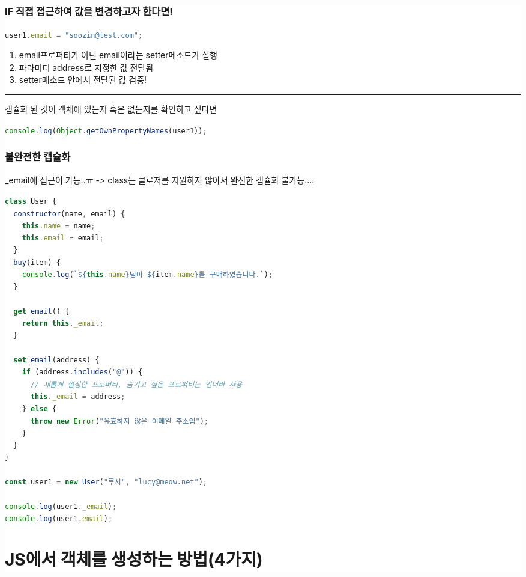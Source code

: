 ### IF 직접 접근하여 값을 변경하고자 한다면!

```jsx
user1.email = "soozin@test.com";
```

1. email프로퍼티가 아닌 email이라는 setter메소드가 실행
2. 파라미터 address로 지정한 값 전달됨
3. setter메소드 안에서 전달된 값 검증!

---

캡슐화 된 것이 객체에 있는지 혹은 없는지를 확인하고 싶다면

```jsx
console.log(Object.getOwnPropertyNames(user1));
```

### 불완전한 캡슐화

\_email에 접근이 가능..ㅠ
-> class는 클로저를 지원하지 않아서 완전한 캡슐화 불가능....

```jsx
class User {
  constructor(name, email) {
    this.name = name;
    this.email = email;
  }
  buy(item) {
    console.log(`${this.name}님이 ${item.name}를 구매하였습니다.`);
  }

  get email() {
    return this._email;
  }

  set email(address) {
    if (address.includes("@")) {
      // 새롭게 설정한 프로퍼티, 숨기고 싶은 프로퍼티는 언더바 사용
      this._email = address;
    } else {
      throw new Error("유효하지 않은 이메일 주소임");
    }
  }
}

const user1 = new User("루시", "lucy@meow.net");

console.log(user1._email);
console.log(user1.email);
```

# JS에서 객체를 생성하는 방법(4가지)

